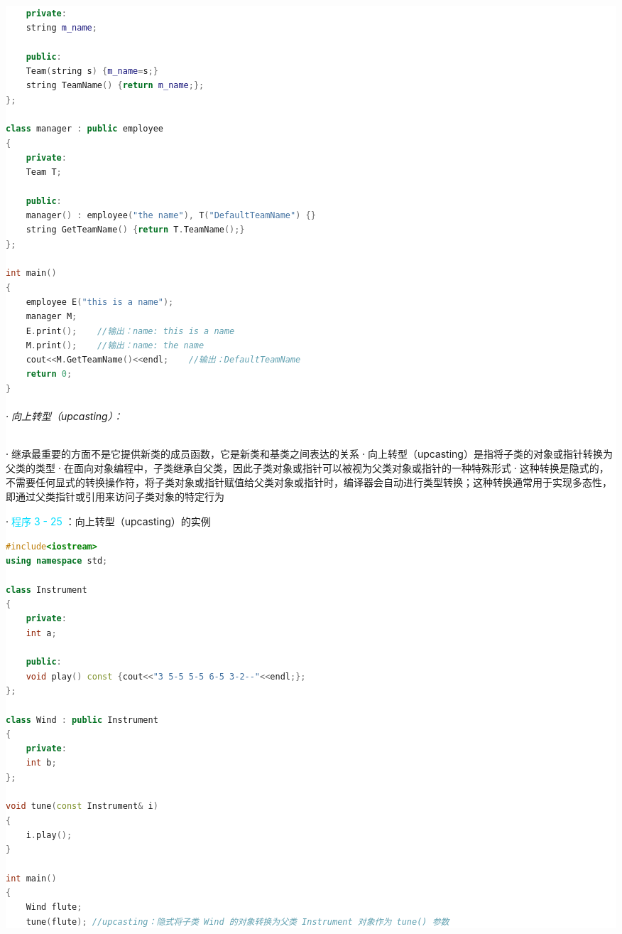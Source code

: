 ```C++
	private:
	string m_name;
	
	public:
	Team(string s) {m_name=s;}
	string TeamName() {return m_name;};
};

class manager : public employee
{
	private:
	Team T;
	
	public:
	manager() : employee("the name"), T("DefaultTeamName") {}
	string GetTeamName() {return T.TeamName();}
};

int main()
{
	employee E("this is a name");
	manager M;
	E.print();    //输出：name: this is a name
	M.print();    //输出：name: the name
	cout<<M.GetTeamName()<<endl;    //输出：DefaultTeamName
	return 0;
}
```

###### · 向上转型（upcasting）：
· 继承最重要的方面不是它提供新类的成员函数，它是新类和基类之间表达的关系
· 向上转型（upcasting）是指将子类的对象或指针转换为父类的类型
· 在面向对象编程中，子类继承自父类，因此子类对象或指针可以被视为父类对象或指针的一种特殊形式
· 这种转换是隐式的，不需要任何显式的转换操作符，将子类对象或指针赋值给父类对象或指针时，编译器会自动进行类型转换；这种转换通常用于实现多态性，即通过父类指针或引用来访问子类对象的特定行为

· <font color="#00ddff">程序 3 - 25</font> ：向上转型（upcasting）的实例
```C++
#include<iostream>
using namespace std;

class Instrument
{
	private:
	int a;

	public:
	void play() const {cout<<"3 5-5 5-5 6-5 3-2--"<<endl;};
};

class Wind : public Instrument
{
	private:
	int b;
};

void tune(const Instrument& i)
{
	i.play();
}

int main()
{
	Wind flute;
	tune(flute); //upcasting：隐式将子类 Wind 的对象转换为父类 Instrument 对象作为 tune() 参数
```